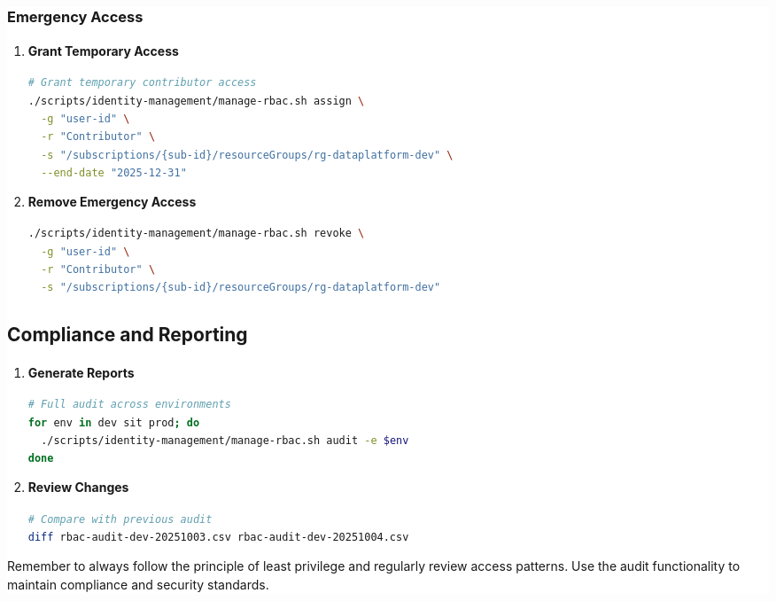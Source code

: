 ### Emergency Access

1. **Grant Temporary Access**
   ```bash
   # Grant temporary contributor access
   ./scripts/identity-management/manage-rbac.sh assign \
     -g "user-id" \
     -r "Contributor" \
     -s "/subscriptions/{sub-id}/resourceGroups/rg-dataplatform-dev" \
     --end-date "2025-12-31"
   ```

2. **Remove Emergency Access**
   ```bash
   ./scripts/identity-management/manage-rbac.sh revoke \
     -g "user-id" \
     -r "Contributor" \
     -s "/subscriptions/{sub-id}/resourceGroups/rg-dataplatform-dev"
   ```

## Compliance and Reporting

1. **Generate Reports**
   ```bash
   # Full audit across environments
   for env in dev sit prod; do
     ./scripts/identity-management/manage-rbac.sh audit -e $env
   done
   ```

2. **Review Changes**
   ```bash
   # Compare with previous audit
   diff rbac-audit-dev-20251003.csv rbac-audit-dev-20251004.csv
   ```

Remember to always follow the principle of least privilege and regularly review access patterns. Use the audit functionality to maintain compliance and security standards.